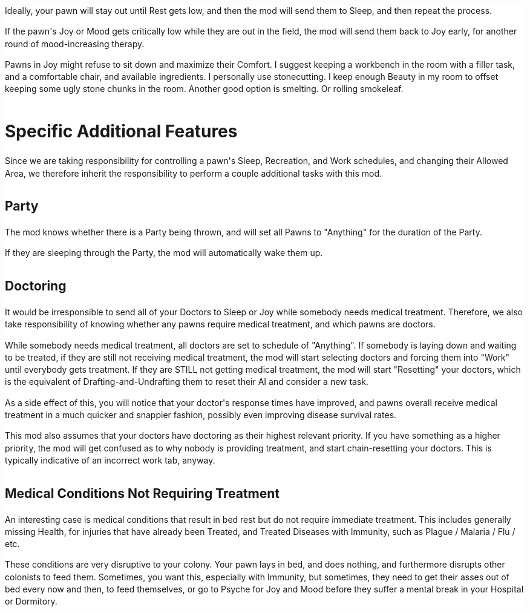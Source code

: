 Ideally, your pawn will stay out until Rest gets low, and then the mod will send them to Sleep, and then repeat the process.

If the pawn's Joy or Mood gets critically low while they are out in the field, the mod will send them back to Joy early, for another round of mood-increasing therapy.

Pawns in Joy might refuse to sit down and maximize their Comfort. I suggest keeping a workbench in the room with a filler task, and a comfortable chair, and available ingredients. I personally use stonecutting. I keep enough Beauty in my room to offset keeping some ugly stone chunks in the room. Another good option is smelting. Or rolling smokeleaf.

# Specific Additional Features

Since we are taking responsibility for controlling a pawn's Sleep, Recreation, and Work schedules, and changing their Allowed Area, we therefore inherit the responsibility to perform a couple additional tasks with this mod.

## Party

The mod knows whether there is a Party being thrown, and will set all Pawns to "Anything" for the duration of the Party.

If they are sleeping through the Party, the mod will automatically wake them up.

## Doctoring

It would be irresponsible to send all of your Doctors to Sleep or Joy while somebody needs medical treatment. Therefore, we also take responsibility of knowing whether any pawns require medical treatment, and which pawns are doctors.

While somebody needs medical treatment, all doctors are set to schedule of "Anything". If somebody is laying down and waiting to be treated, if they are still not receiving medical treatment, the mod will start selecting doctors and forcing them into "Work" until everybody gets treatment. If they are STILL not getting medical treatment, the mod will start "Resetting" your doctors, which is the equivalent of Drafting-and-Undrafting them to reset their AI and consider a new task.

As a side effect of this, you will notice that your doctor's response times have improved, and pawns overall receive medical treatment in a much quicker and snappier fashion, possibly even improving disease survival rates.

This mod also assumes that your doctors have doctoring as their highest relevant priority. If you have something as a higher priority, the mod will get confused as to why nobody is providing treatment, and start chain-resetting your doctors. This is typically indicative of an incorrect work tab, anyway.

## Medical Conditions Not Requiring Treatment

An interesting case is medical conditions that result in bed rest but do not require immediate treatment. This includes generally missing Health, for injuries that have already been Treated, and Treated Diseases with Immunity, such as Plague / Malaria / Flu / etc.

These conditions are very disruptive to your colony. Your pawn lays in bed, and does nothing, and furthermore disrupts other colonists to feed them. Sometimes, you want this, especially with Immunity, but sometimes, they need to get their asses out of bed every now and then, to feed themselves, or go to Psyche for Joy and Mood before they suffer a mental break in your Hospital or Dormitory.
